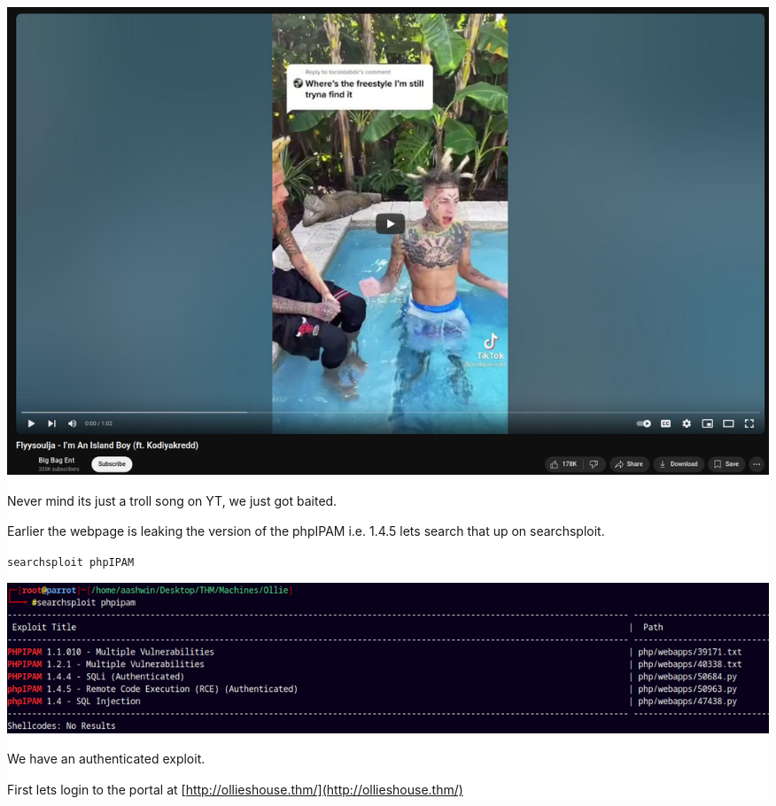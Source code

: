 ![image.png](/assets/images/Ollie_THM/image%205.png)

Never mind its just a troll song on YT, we just got baited.

Earlier the webpage is leaking the version of the phpIPAM i.e. 1.4.5 lets search that up on searchsploit.

```bash
searchsploit phpIPAM
```

![image.png](/assets/images/Ollie_THM/image%206.png)

We have an authenticated exploit.

First lets login to the portal at [http://ollieshouse.thm/](http://ollieshouse.thm/) 
